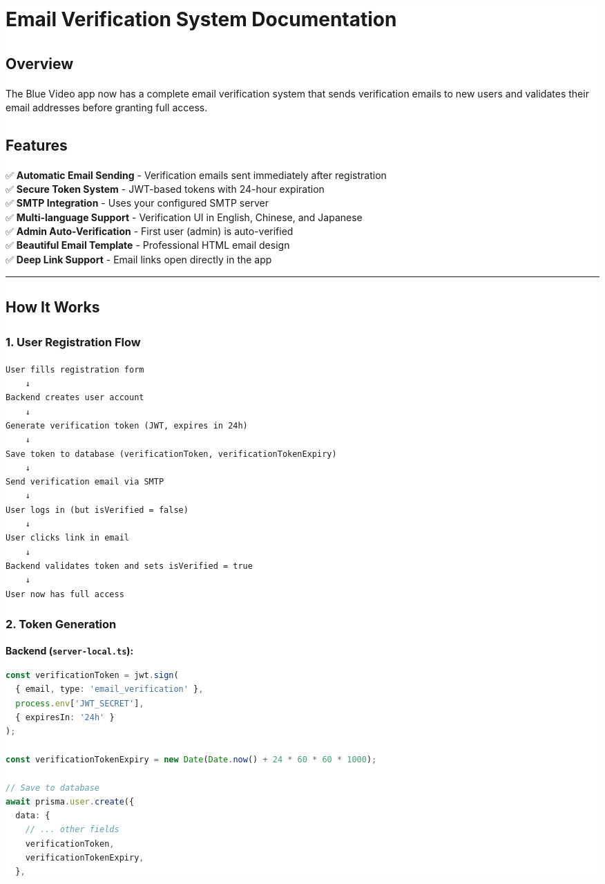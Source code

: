 # Email Verification System Documentation

## Overview

The Blue Video app now has a complete email verification system that sends verification emails to new users and validates their email addresses before granting full access.

## Features

✅ **Automatic Email Sending** - Verification emails sent immediately after registration  
✅ **Secure Token System** - JWT-based tokens with 24-hour expiration  
✅ **SMTP Integration** - Uses your configured SMTP server  
✅ **Multi-language Support** - Verification UI in English, Chinese, and Japanese  
✅ **Admin Auto-Verification** - First user (admin) is auto-verified  
✅ **Beautiful Email Template** - Professional HTML email design  
✅ **Deep Link Support** - Email links open directly in the app  

---

## How It Works

### 1. User Registration Flow

```
User fills registration form
    ↓
Backend creates user account
    ↓
Generate verification token (JWT, expires in 24h)
    ↓
Save token to database (verificationToken, verificationTokenExpiry)
    ↓
Send verification email via SMTP
    ↓
User logs in (but isVerified = false)
    ↓
User clicks link in email
    ↓
Backend validates token and sets isVerified = true
    ↓
User now has full access
```

### 2. Token Generation

**Backend (`server-local.ts`):**
```typescript
const verificationToken = jwt.sign(
  { email, type: 'email_verification' },
  process.env['JWT_SECRET'],
  { expiresIn: '24h' }
);

const verificationTokenExpiry = new Date(Date.now() + 24 * 60 * 60 * 1000);

// Save to database
await prisma.user.create({
  data: {
    // ... other fields
    verificationToken,
    verificationTokenExpiry,
  },
```